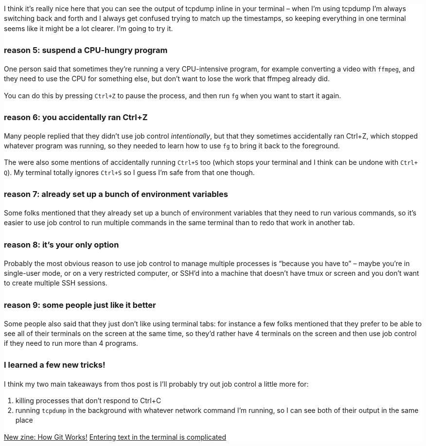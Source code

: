 I think it’s really nice here that you can see the output of tcpdump inline in your terminal – when I’m using tcpdump I’m always switching back and forth and I always get confused trying to match up the timestamps, so keeping everything in one terminal seems like it might be a lot clearer. I’m going to try it.

### reason 5: suspend a CPU-hungry program

One person said that sometimes they’re running a very CPU-intensive program, for example converting a video with `ffmpeg`, and they need to use the CPU for something else, but don’t want to lose the work that ffmpeg already did.

You can do this by pressing `Ctrl+Z` to pause the process, and then run `fg` when you want to start it again.

### reason 6: you accidentally ran Ctrl+Z

Many people replied that they didn’t use job control _intentionally_, but that they sometimes accidentally ran Ctrl+Z, which stopped whatever program was running, so they needed to learn how to use `fg` to bring it back to the foreground.

The were also some mentions of accidentally running `Ctrl+S` too (which stops your terminal and I think can be undone with `Ctrl+Q`). My terminal totally ignores `Ctrl+S` so I guess I’m safe from that one though.

### reason 7: already set up a bunch of environment variables

Some folks mentioned that they already set up a bunch of environment variables that they need to run various commands, so it’s easier to use job control to run multiple commands in the same terminal than to redo that work in another tab.

### reason 8: it’s your only option

Probably the most obvious reason to use job control to manage multiple processes is “because you have to” – maybe you’re in single-user mode, or on a very restricted computer, or SSH’d into a machine that doesn’t have tmux or screen and you don’t want to create multiple SSH sessions.

### reason 9: some people just like it better

Some people also said that they just don’t like using terminal tabs: for instance a few folks mentioned that they prefer to be able to see all of their terminals on the screen at the same time, so they’d rather have 4 terminals on the screen and then use job control if they need to run more than 4 programs.

### I learned a few new tricks!

I think my two main takeaways from thos post is I’ll probably try out job control a little more for:

1.  killing processes that don’t respond to Ctrl+C
2.  running `tcpdump` in the background with whatever network command I’m running, so I can see both of their output in the same place

[New zine: How Git Works!][6] [Entering text in the terminal is complicated][7]


[1]: /categories/terminal
[2]: https://social.jvns.ca/@b0rk/112716835387523648
[3]: https://github.com/jerome-pouiller/reredirect/
[4]: https://blog.nelhage.com/
[5]: https://github.com/nelhage/reptyr
[6]: https://jvns.ca/blog/2024/04/25/new-zine--how-git-works-/ "Previous Post: New zine: How Git Works!"
[7]: https://jvns.ca/blog/2024/07/08/readline/ "Next Post: Entering text in the terminal is complicated"